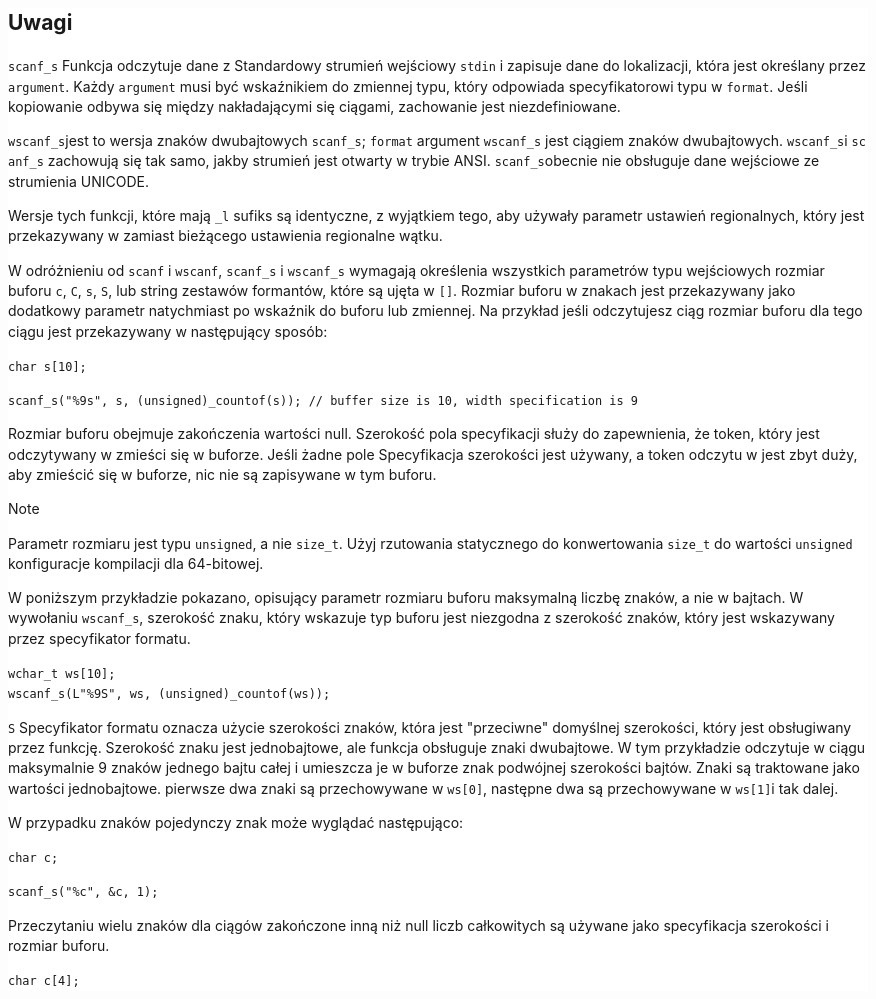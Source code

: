 ## <a name="remarks"></a>Uwagi  
 `scanf_s` Funkcja odczytuje dane z Standardowy strumień wejściowy `stdin` i zapisuje dane do lokalizacji, która jest określany przez `argument`. Każdy `argument` musi być wskaźnikiem do zmiennej typu, który odpowiada specyfikatorowi typu w `format`. Jeśli kopiowanie odbywa się między nakładającymi się ciągami, zachowanie jest niezdefiniowane.  
  
 `wscanf_s`jest to wersja znaków dwubajtowych `scanf_s`; `format` argument `wscanf_s` jest ciągiem znaków dwubajtowych. `wscanf_s`i `scanf_s` zachowują się tak samo, jakby strumień jest otwarty w trybie ANSI. `scanf_s`obecnie nie obsługuje dane wejściowe ze strumienia UNICODE.  
  
 Wersje tych funkcji, które mają `_l` sufiks są identyczne, z wyjątkiem tego, aby używały parametr ustawień regionalnych, który jest przekazywany w zamiast bieżącego ustawienia regionalne wątku.  
  
 W odróżnieniu od `scanf` i `wscanf`, `scanf_s` i `wscanf_s` wymagają określenia wszystkich parametrów typu wejściowych rozmiar buforu `c`, `C`, `s`, `S`, lub string zestawów formantów, które są ujęta w `[]`. Rozmiar buforu w znakach jest przekazywany jako dodatkowy parametr natychmiast po wskaźnik do buforu lub zmiennej. Na przykład jeśli odczytujesz ciąg rozmiar buforu dla tego ciągu jest przekazywany w następujący sposób:  
  
 `char s[10];`  
  
 `scanf_s("%9s", s, (unsigned)_countof(s)); // buffer size is 10, width specification is 9`  
  
 Rozmiar buforu obejmuje zakończenia wartości null. Szerokość pola specyfikacji służy do zapewnienia, że token, który jest odczytywany w zmieści się w buforze. Jeśli żadne pole Specyfikacja szerokości jest używany, a token odczytu w jest zbyt duży, aby zmieścić się w buforze, nic nie są zapisywane w tym buforu.  
  
> [!NOTE]
>  Parametr rozmiaru jest typu `unsigned`, a nie `size_t`. Użyj rzutowania statycznego do konwertowania `size_t` do wartości `unsigned` konfiguracje kompilacji dla 64-bitowej.  
  
 W poniższym przykładzie pokazano, opisujący parametr rozmiaru buforu maksymalną liczbę znaków, a nie w bajtach. W wywołaniu `wscanf_s`, szerokość znaku, który wskazuje typ buforu jest niezgodna z szerokość znaków, który jest wskazywany przez specyfikator formatu.  
  
```  
wchar_t ws[10];  
wscanf_s(L"%9S", ws, (unsigned)_countof(ws));  
```  
  
 `S` Specyfikator formatu oznacza użycie szerokości znaków, która jest "przeciwne" domyślnej szerokości, który jest obsługiwany przez funkcję. Szerokość znaku jest jednobajtowe, ale funkcja obsługuje znaki dwubajtowe. W tym przykładzie odczytuje w ciągu maksymalnie 9 znaków jednego bajtu całej i umieszcza je w buforze znak podwójnej szerokości bajtów. Znaki są traktowane jako wartości jednobajtowe. pierwsze dwa znaki są przechowywane w `ws[0]`, następne dwa są przechowywane w `ws[1]`i tak dalej.  
  
 W przypadku znaków pojedynczy znak może wyglądać następująco:  
  
 `char c;`  
  
 `scanf_s("%c", &c, 1);`  
  
 Przeczytaniu wielu znaków dla ciągów zakończone inną niż null liczb całkowitych są używane jako specyfikacja szerokości i rozmiar buforu.  
  
 `char c[4];`  
  